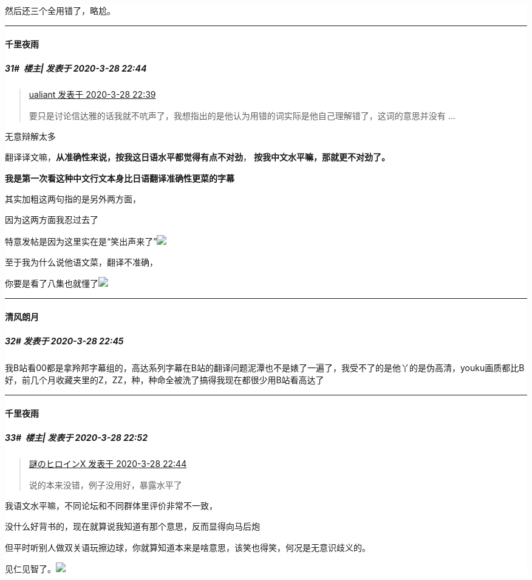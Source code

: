然后还三个全用错了，略尬。


-----

####  千里夜雨  
##### 31#         楼主| 发表于 2020-3-28 22:44


<blockquote><a href="httphttps://bbs.saraba1st.com/2b/forum.php?mod=redirect&amp;goto=findpost&amp;pid=46907889&amp;ptid=1921379" target="_blank">ualiant 发表于 2020-3-28 22:39</a>

要只是讨论信达雅的话我就不吭声了，我想指出的是他认为用错的词实际是他自己理解错了，这词的意思并没有 ...</blockquote>
无意辩解太多

翻译译文嘛，<strong>从准确性来说，按我这日语水平都觉得有点不对劲</strong>，
<strong>按我中文水平嘛，那就更不对劲了。

我是第一次看这种中文行文本身比日语翻译准确性更菜的字幕</strong>


其实加粗这两句指的是另外两方面，

因为这两方面我忍过去了

特意发帖是因为这里实在是“笑出声来了”<img src="https://static.saraba1st.com/image/smiley/face2017/068.png" referrerpolicy="no-referrer">

至于我为什么说他语文菜，翻译不准确，

你要是看了八集也就懂了<img src="https://static.saraba1st.com/image/smiley/face2017/067.png" referrerpolicy="no-referrer">


-----

####  清风朗月  
##### 32#       发表于 2020-3-28 22:45


我B站看00都是拿羚邦字幕组的，高达系列字幕在B站的翻译问题泥潭也不是婊了一遍了，我受不了的是他丫的是伪高清，youku画质都比B好，前几个月收藏夹里的Z，ZZ，种，种命全被洗了搞得我现在都很少用B站看高达了


-----

####  千里夜雨  
##### 33#         楼主| 发表于 2020-3-28 22:52


<blockquote><a href="httphttps://bbs.saraba1st.com/2b/forum.php?mod=redirect&amp;goto=findpost&amp;pid=46907959&amp;ptid=1921379" target="_blank">謎のヒロインX 发表于 2020-3-28 22:44</a>

说的本来没错，例子没用好，暴露水平了</blockquote>
我语文水平嘛，不同论坛和不同群体里评价非常不一致，

没什么好背书的，现在就算说我知道有那个意思，反而显得向马后炮

但平时听别人做双关语玩擦边球，你就算知道本来是啥意思，该笑也得笑，何况是无意识歧义的。

见仁见智了。<img src="https://static.saraba1st.com/image/smiley/face2017/067.png" referrerpolicy="no-referrer">
